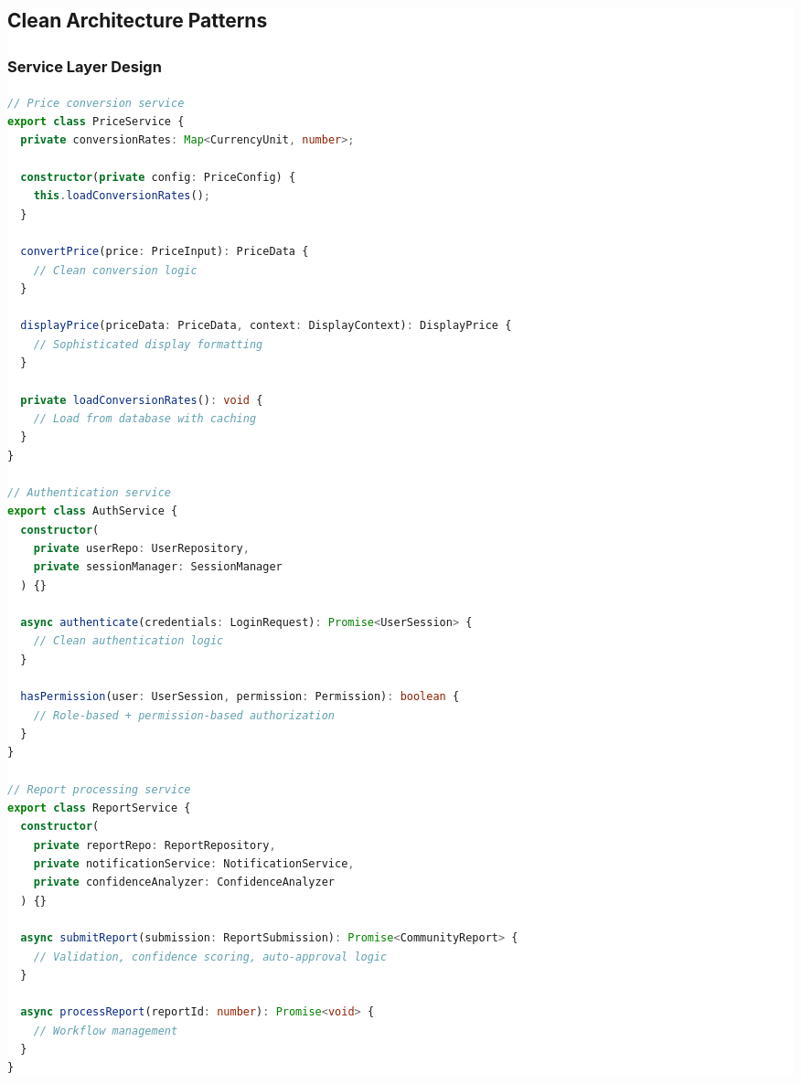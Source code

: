 
## Clean Architecture Patterns

### **Service Layer Design**
```typescript
// Price conversion service
export class PriceService {
  private conversionRates: Map<CurrencyUnit, number>;
  
  constructor(private config: PriceConfig) {
    this.loadConversionRates();
  }
  
  convertPrice(price: PriceInput): PriceData {
    // Clean conversion logic
  }
  
  displayPrice(priceData: PriceData, context: DisplayContext): DisplayPrice {
    // Sophisticated display formatting
  }
  
  private loadConversionRates(): void {
    // Load from database with caching
  }
}

// Authentication service
export class AuthService {
  constructor(
    private userRepo: UserRepository,
    private sessionManager: SessionManager
  ) {}
  
  async authenticate(credentials: LoginRequest): Promise<UserSession> {
    // Clean authentication logic
  }
  
  hasPermission(user: UserSession, permission: Permission): boolean {
    // Role-based + permission-based authorization
  }
}

// Report processing service
export class ReportService {
  constructor(
    private reportRepo: ReportRepository,
    private notificationService: NotificationService,
    private confidenceAnalyzer: ConfidenceAnalyzer
  ) {}
  
  async submitReport(submission: ReportSubmission): Promise<CommunityReport> {
    // Validation, confidence scoring, auto-approval logic
  }
  
  async processReport(reportId: number): Promise<void> {
    // Workflow management
  }
}
```
